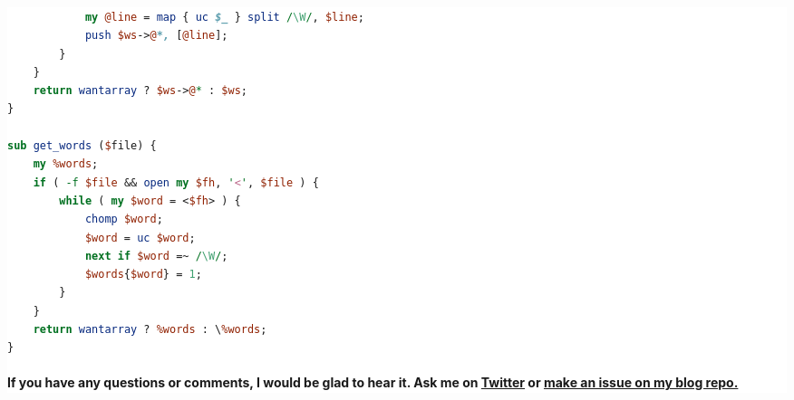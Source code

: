 ```perl
            my @line = map { uc $_ } split /\W/, $line;
            push $ws->@*, [@line];
        }
    }
    return wantarray ? $ws->@* : $ws;
}

sub get_words ($file) {
    my %words;
    if ( -f $file && open my $fh, '<', $file ) {
        while ( my $word = <$fh> ) {
            chomp $word;
            $word = uc $word;
            next if $word =~ /\W/;
            $words{$word} = 1;
        }
    }
    return wantarray ? %words : \%words;
}
```

#### If you have any questions or comments, I would be glad to hear it. Ask me on [Twitter](https://twitter.com/jacobydave) or [make an issue on my blog repo.](https://github.com/jacoby/jacoby.github.io)
